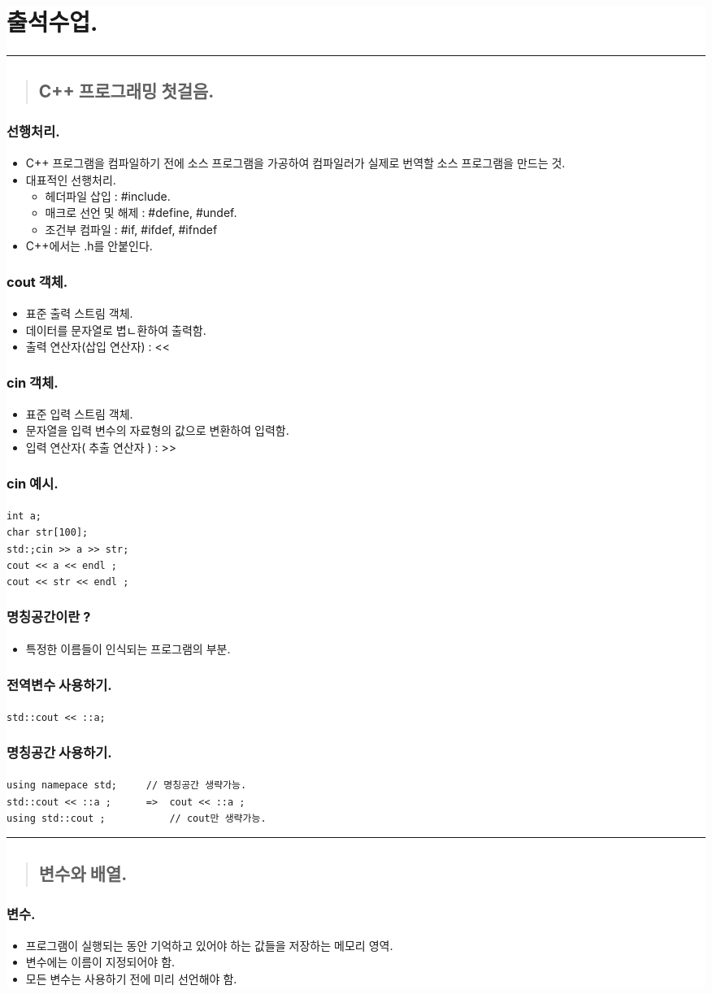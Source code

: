  # 출석수업.

--------------------------------------------------------------------------------------------------

> ## C++ 프로그래밍 첫걸음.

### 선행처리.
- C++ 프로그램을 컴파일하기 전에 소스 프로그램을 가공하여 컴파일러가 실제로 번역할 소스 프로그램을 만드는 것.
- 대표적인 선행처리.
  - 헤더파일 삽입 : #include.
  - 매크로 선언 및 해제 : #define, #undef.
  - 조건부 컴파일 : #if, #ifdef, #ifndef
- C++에서는 .h를 안붙인다.

### cout 객체.
- 표준 출력 스트림 객체.
- 데이터를 문자열로 볍ㄴ환하여 출력함.
- 출력 연산자(삽입 연산자) : << 


### cin 객체.
- 표준 입력 스트림 객체.
- 문자열을 입력 변수의 자료형의 값으로 변환하여 입력함.
- 입력 연산자( 추출 연산자 ) : >> 

### cin 예시.
    int a;
    char str[100];
    std:;cin >> a >> str;
    cout << a << endl ;
    cout << str << endl ;

### 명칭공간이란 ?
- 특정한 이름들이 인식되는 프로그램의 부분.

### 전역변수 사용하기.
    std::cout << ::a;

### 명칭공간 사용하기.
    using namepace std;		// 명칭공간 생략가능.
    std::cout << ::a ; 		=>	cout << ::a ;
    using std::cout ;			// cout만 생략가능.

--------------------------------------------------------------------------------------------------

> ## 변수와 배열.

### 변수.
- 프로그램이 실행되는 동안 기억하고 있어야 하는 값들을 저장하는 메모리 영역.
- 변수에는 이름이 지정되어야 함.
- 모든 변수는 사용하기 전에 미리 선언해야 함.
